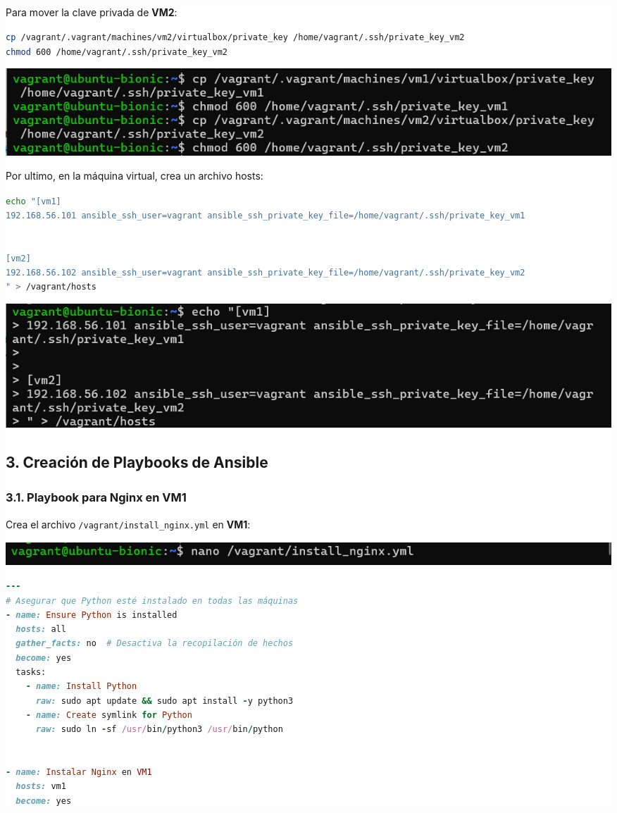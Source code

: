 Para mover la clave privada de **VM2**:
```bash
cp /vagrant/.vagrant/machines/vm2/virtualbox/private_key /home/vagrant/.ssh/private_key_vm2
chmod 600 /home/vagrant/.ssh/private_key_vm2
```

![Ejecucion de cp para mover las keys](/images/move_keys.png)

Por ultimo, en la máquina virtual, crea un archivo hosts:

```bash
echo "[vm1]
192.168.56.101 ansible_ssh_user=vagrant ansible_ssh_private_key_file=/home/vagrant/.ssh/private_key_vm1


[vm2]
192.168.56.102 ansible_ssh_user=vagrant ansible_ssh_private_key_file=/home/vagrant/.ssh/private_key_vm2
" > /vagrant/hosts
```
![Creacion de archivo hosts](/images/hosts.png)

## 3. Creación de Playbooks de Ansible

### 3.1. Playbook para Nginx en VM1
Crea el archivo `/vagrant/install_nginx.yml` en **VM1**:

![Creacion de playbook nginx](/images/crea_playbook_nginx.png)

```ruby
---
# Asegurar que Python esté instalado en todas las máquinas
- name: Ensure Python is installed
  hosts: all
  gather_facts: no  # Desactiva la recopilación de hechos
  become: yes
  tasks:
    - name: Install Python
      raw: sudo apt update && sudo apt install -y python3
    - name: Create symlink for Python
      raw: sudo ln -sf /usr/bin/python3 /usr/bin/python


- name: Instalar Nginx en VM1
  hosts: vm1
  become: yes
```